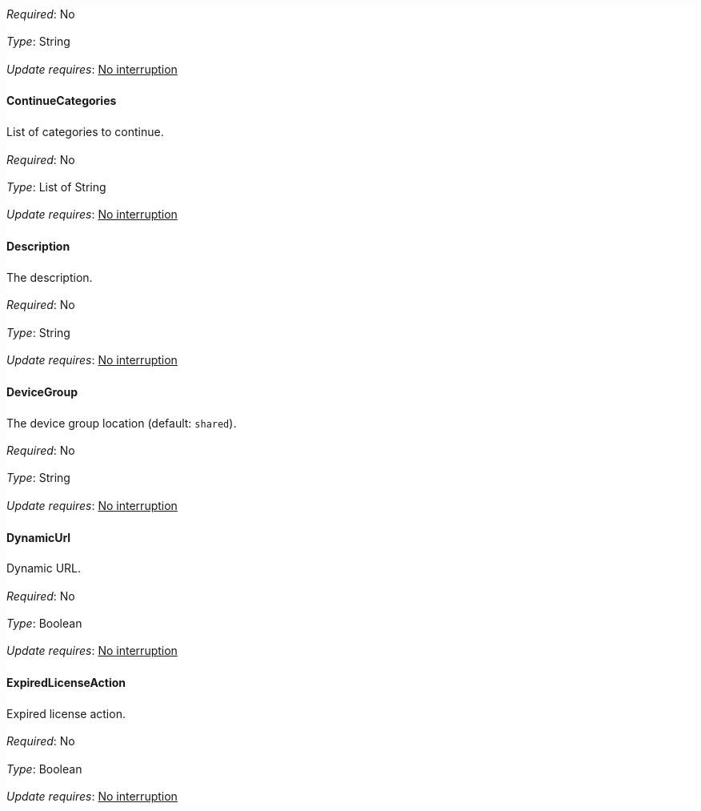 _Required_: No

_Type_: String

_Update requires_: [No interruption](https://docs.aws.amazon.com/AWSCloudFormation/latest/UserGuide/using-cfn-updating-stacks-update-behaviors.html#update-no-interrupt)

#### ContinueCategories

List of categories to continue.

_Required_: No

_Type_: List of String

_Update requires_: [No interruption](https://docs.aws.amazon.com/AWSCloudFormation/latest/UserGuide/using-cfn-updating-stacks-update-behaviors.html#update-no-interrupt)

#### Description

The description.

_Required_: No

_Type_: String

_Update requires_: [No interruption](https://docs.aws.amazon.com/AWSCloudFormation/latest/UserGuide/using-cfn-updating-stacks-update-behaviors.html#update-no-interrupt)

#### DeviceGroup

The device group location (default: `shared`).

_Required_: No

_Type_: String

_Update requires_: [No interruption](https://docs.aws.amazon.com/AWSCloudFormation/latest/UserGuide/using-cfn-updating-stacks-update-behaviors.html#update-no-interrupt)

#### DynamicUrl

Dynamic URL.

_Required_: No

_Type_: Boolean

_Update requires_: [No interruption](https://docs.aws.amazon.com/AWSCloudFormation/latest/UserGuide/using-cfn-updating-stacks-update-behaviors.html#update-no-interrupt)

#### ExpiredLicenseAction

Expired license action.

_Required_: No

_Type_: Boolean

_Update requires_: [No interruption](https://docs.aws.amazon.com/AWSCloudFormation/latest/UserGuide/using-cfn-updating-stacks-update-behaviors.html#update-no-interrupt)
